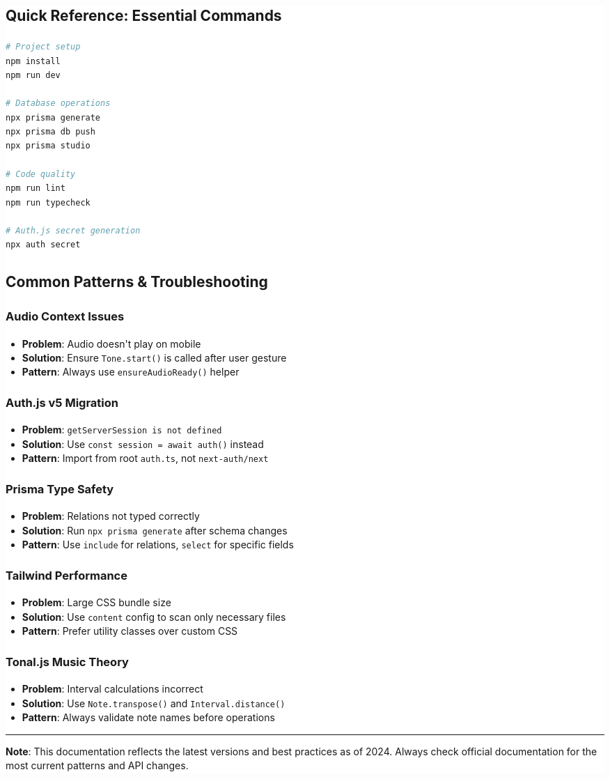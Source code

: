 ## Quick Reference: Essential Commands

```bash
# Project setup
npm install
npm run dev

# Database operations  
npx prisma generate
npx prisma db push
npx prisma studio

# Code quality
npm run lint
npm run typecheck

# Auth.js secret generation
npx auth secret
```

## Common Patterns & Troubleshooting

### Audio Context Issues
- **Problem**: Audio doesn't play on mobile
- **Solution**: Ensure `Tone.start()` is called after user gesture
- **Pattern**: Always use `ensureAudioReady()` helper

### Auth.js v5 Migration  
- **Problem**: `getServerSession is not defined`
- **Solution**: Use `const session = await auth()` instead
- **Pattern**: Import from root `auth.ts`, not `next-auth/next`

### Prisma Type Safety
- **Problem**: Relations not typed correctly
- **Solution**: Run `npx prisma generate` after schema changes
- **Pattern**: Use `include` for relations, `select` for specific fields

### Tailwind Performance
- **Problem**: Large CSS bundle size
- **Solution**: Use `content` config to scan only necessary files
- **Pattern**: Prefer utility classes over custom CSS

### Tonal.js Music Theory
- **Problem**: Interval calculations incorrect  
- **Solution**: Use `Note.transpose()` and `Interval.distance()`
- **Pattern**: Always validate note names before operations

---

**Note**: This documentation reflects the latest versions and best practices as of 2024. Always check official documentation for the most current patterns and API changes.